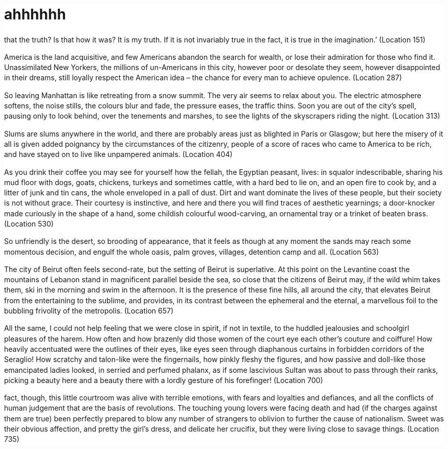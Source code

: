 # ahhhhhh

that the truth? Is that how it was? It is my truth. If it is not invariably true in the fact, it is true in the imagination.’ (Location 151)

America is the land acquisitive, and few Americans abandon the search for wealth, or lose their admiration for those who find it. Unassimilated New Yorkers, the millions of un-Americans in this city, however poor or desolate they seem, however disappointed in their dreams, still loyally respect the American idea – the chance for every man to achieve opulence. (Location 287)

So leaving Manhattan is like retreating from a snow summit. The very air seems to relax about you. The electric atmosphere softens, the noise stills, the colours blur and fade, the pressure eases, the traffic thins. Soon you are out of the city’s spell, pausing only to look behind, over the tenements and marshes, to see the lights of the skyscrapers riding the night. (Location 313)

Slums are slums anywhere in the world, and there are probably areas just as blighted in Paris or Glasgow; but here the misery of it all is given added poignancy by the circumstances of the citizenry, people of a score of races who came to America to be rich, and have stayed on to live like unpampered animals. (Location 404)

As you drink their coffee you may see for yourself how the fellah, the Egyptian peasant, lives: in squalor indescribable, sharing his mud floor with dogs, goats, chickens, turkeys and sometimes cattle, with a hard bed to lie on, and an open fire to cook by, and a litter of junk and tin cans, the whole enveloped in a pall of dust. Dirt and want dominate the lives of these people, but their society is not without grace. Their courtesy is instinctive, and here and there you will find traces of aesthetic yearnings; a door-knocker made curiously in the shape of a hand, some childish colourful wood-carving, an ornamental tray or a trinket of beaten brass. (Location 530)

So unfriendly is the desert, so brooding of appearance, that it feels as though at any moment the sands may reach some momentous decision, and engulf the whole oasis, palm groves, villages, detention camp and all. (Location 563)

The city of Beirut often feels second-rate, but the setting of Beirut is superlative. At this point on the Levantine coast the mountains of Lebanon stand in magnificent parallel beside the sea, so close that the citizens of Beirut may, if the wild whim takes them, ski in the morning and swim in the afternoon. It is the presence of these fine hills, all around the city, that elevates Beirut from the entertaining to the sublime, and provides, in its contrast between the ephemeral and the eternal, a marvellous foil to the bubbling frivolity of the metropolis. (Location 657)

All the same, I could not help feeling that we were close in spirit, if not in textile, to the huddled jealousies and schoolgirl pleasures of the harem. How often and how brazenly did those women of the court eye each other’s couture and coiffure! How heavily accentuated were the outlines of their eyes, like eyes seen through diaphanous curtains in forbidden corridors of the Seraglio! How scratchy and talon-like were the fingernails, how pinkly fleshy the figures, and how passive and doll-like those emancipated ladies looked, in serried and perfumed phalanx, as if some lascivious Sultan was about to pass through their ranks, picking a beauty here and a beauty there with a lordly gesture of his forefinger! (Location 700)

fact, though, this little courtroom was alive with terrible emotions, with fears and loyalties and defiances, and all the conflicts of human judgement that are the basis of revolutions. The touching young lovers were facing death and had (if the charges against them are true) been perfectly prepared to blow any number of strangers to oblivion to further the cause of nationalism. Sweet was their obvious affection, and pretty the girl’s dress, and delicate her crucifix, but they were living close to savage things. (Location 735)
